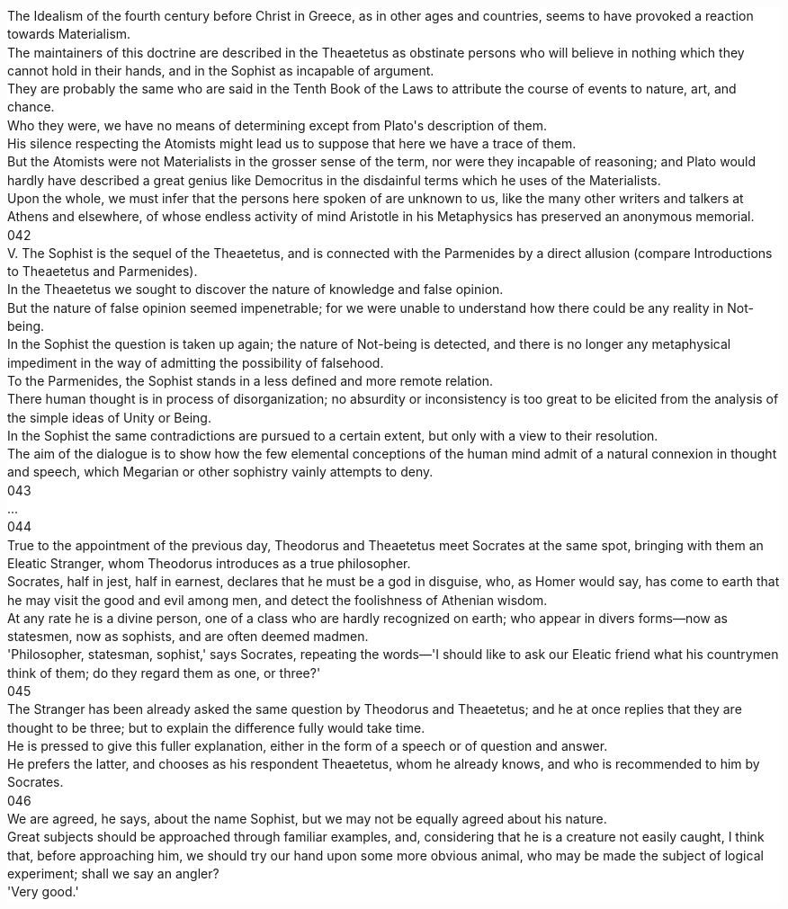 <div class="sentence"> The Idealism of the fourth century before Christ in Greece, as in other ages and countries, seems to have provoked a reaction towards Materialism.</div><div class="sentence"> The maintainers of this doctrine are described in the Theaetetus as obstinate persons who will believe in nothing which they cannot hold in their hands, and in the Sophist as incapable of argument.</div><div class="sentence"> They are probably the same who are said in the Tenth Book of the Laws to attribute the course of events to nature, art, and chance.</div><div class="sentence"> Who they were, we have no means of determining except from Plato's description of them.</div><div class="sentence"> His silence respecting the Atomists might lead us to suppose that here we have a trace of them.</div><div class="sentence"> But the Atomists were not Materialists in the grosser sense of the term, nor were they incapable of reasoning; and Plato would hardly have described a great genius like Democritus in the disdainful terms which he uses of the Materialists.</div><div class="sentence"> Upon the whole, we must infer that the persons here spoken of are unknown to us, like the many other writers and talkers at Athens and elsewhere, of whose endless activity of mind Aristotle in his Metaphysics has preserved an anonymous memorial.</div>
</div>
<div class="text">
<span class="ref"> 042 </span>
<div class="sentence"> V. The Sophist is the sequel of the Theaetetus, and is connected with the Parmenides by a direct allusion (compare Introductions to Theaetetus and Parmenides).</div><div class="sentence"> In the Theaetetus we sought to discover the nature of knowledge and false opinion.</div><div class="sentence"> But the nature of false opinion seemed impenetrable; for we were unable to understand how there could be any reality in Not-being.</div><div class="sentence"> In the Sophist the question is taken up again; the nature of Not-being is detected, and there is no longer any metaphysical impediment in the way of admitting the possibility of falsehood.</div><div class="sentence"> To the Parmenides, the Sophist stands in a less defined and more remote relation.</div><div class="sentence"> There human thought is in process of disorganization; no absurdity or inconsistency is too great to be elicited from the analysis of the simple ideas of Unity or Being.</div><div class="sentence"> In the Sophist the same contradictions are pursued to a certain extent, but only with a view to their resolution.</div><div class="sentence"> The aim of the dialogue is to show how the few elemental conceptions of the human mind admit of a natural connexion in thought and speech, which Megarian or other sophistry vainly attempts to deny.</div>
</div>
<div class="text">
<span class="ref"> 043 </span>
<div class="sentence"> ...</div>
</div>
<div class="text">
<span class="ref"> 044 </span>
<div class="sentence"> True to the appointment of the previous day, Theodorus and Theaetetus meet Socrates at the same spot, bringing with them an Eleatic Stranger, whom Theodorus introduces as a true philosopher.</div><div class="sentence"> Socrates, half in jest, half in earnest, declares that he must be a god in disguise, who, as Homer would say, has come to earth that he may visit the good and evil among men, and detect the foolishness of Athenian wisdom.</div><div class="sentence"> At any rate he is a divine person, one of a class who are hardly recognized on earth; who appear in divers forms—now as statesmen, now as sophists, and are often deemed madmen.</div><div class="sentence"> 'Philosopher, statesman, sophist,' says Socrates, repeating the words—'I should like to ask our Eleatic friend what his countrymen think of them; do they regard them as one, or three?'</div>
</div>
<div class="text">
<span class="ref"> 045 </span>
<div class="sentence"> The Stranger has been already asked the same question by Theodorus and Theaetetus; and he at once replies that they are thought to be three; but to explain the difference fully would take time.</div><div class="sentence"> He is pressed to give this fuller explanation, either in the form of a speech or of question and answer.</div><div class="sentence"> He prefers the latter, and chooses as his respondent Theaetetus, whom he already knows, and who is recommended to him by Socrates.</div>
</div>
<div class="text">
<span class="ref"> 046 </span>
<div class="sentence"> We are agreed, he says, about the name Sophist, but we may not be equally agreed about his nature.</div><div class="sentence"> Great subjects should be approached through familiar examples, and, considering that he is a creature not easily caught, I think that, before approaching him, we should try our hand upon some more obvious animal, who may be made the subject of logical experiment; shall we say an angler?</div><div class="sentence"> 'Very good.'</div>